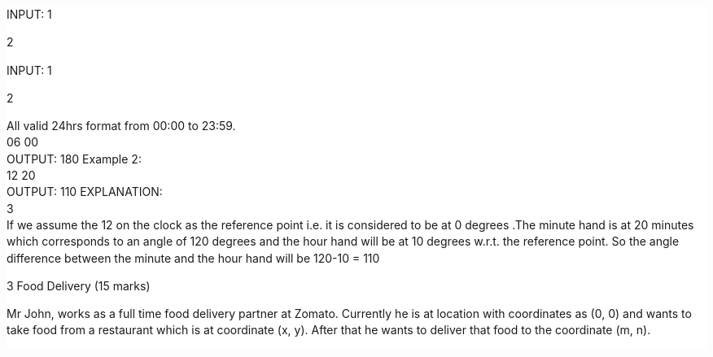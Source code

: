 INPUT: 1

2

INPUT: 1

2

</div>
<div class="column">
All valid 24hrs format from 00:00 to 23:59.

</div>
</div>
<div class="layoutArea">
<div class="column">
06 00

</div>
</div>
<div class="layoutArea">
<div class="column">
OUTPUT: 180 Example 2:

</div>
</div>
<div class="layoutArea">
<div class="column">
12 20

</div>
</div>
<div class="layoutArea">
<div class="column">
OUTPUT: 110 EXPLANATION:

</div>
</div>
<div class="layoutArea">
<div class="column">
3

</div>
</div>
</div>
<div class="page" title="Page 4">
<div class="layoutArea">
<div class="column">
If we assume the 12 on the clock as the reference point i.e. it is considered to be at 0 degrees .The minute hand is at 20 minutes which corresponds to an angle of 120 degrees and the hour hand will be at 10 degrees w.r.t. the reference point. So the angle difference between the minute and the hour hand will be 120-10 = 110

3 Food Delivery (15 marks)

Mr John, works as a full time food delivery partner at Zomato. Currently he is at location with coordinates as (0, 0) and wants to take food from a restaurant which is at coordinate (x, y). After that he wants to deliver that food to the coordinate (m, n).

